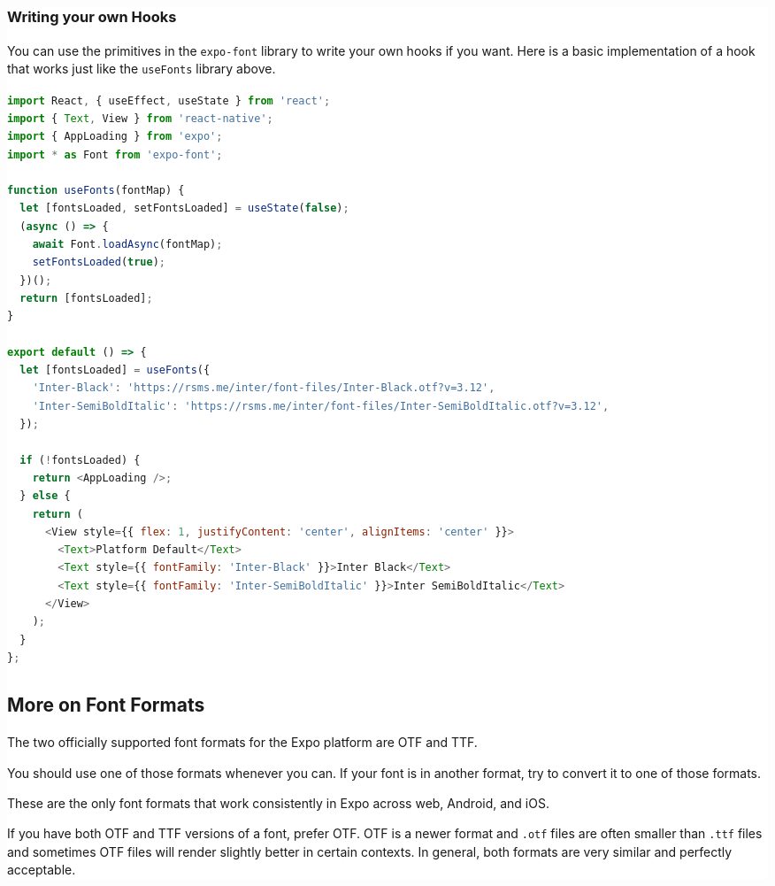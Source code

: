 ### Writing your own Hooks

You can use the primitives in the `expo-font` library to write your own hooks if you want. Here is a basic implementation of a hook that works just like the `useFonts` library above.

```js
import React, { useEffect, useState } from 'react';
import { Text, View } from 'react-native';
import { AppLoading } from 'expo';
import * as Font from 'expo-font';

function useFonts(fontMap) {
  let [fontsLoaded, setFontsLoaded] = useState(false);
  (async () => {
    await Font.loadAsync(fontMap);
    setFontsLoaded(true);
  })();
  return [fontsLoaded];
}

export default () => {
  let [fontsLoaded] = useFonts({
    'Inter-Black': 'https://rsms.me/inter/font-files/Inter-Black.otf?v=3.12',
    'Inter-SemiBoldItalic': 'https://rsms.me/inter/font-files/Inter-SemiBoldItalic.otf?v=3.12',
  });

  if (!fontsLoaded) {
    return <AppLoading />;
  } else {
    return (
      <View style={{ flex: 1, justifyContent: 'center', alignItems: 'center' }}>
        <Text>Platform Default</Text>
        <Text style={{ fontFamily: 'Inter-Black' }}>Inter Black</Text>
        <Text style={{ fontFamily: 'Inter-SemiBoldItalic' }}>Inter SemiBoldItalic</Text>
      </View>
    );
  }
};
```

## More on Font Formats

The two officially supported font formats for the Expo platform are OTF and TTF.

You should use one of those formats whenever you can. If your font is in another format, try to convert it to
one of those formats.

These are the only font formats that work consistently in Expo across web, Android, and iOS.

If you have both OTF and TTF versions of a font, prefer OTF. OTF is a newer format and `.otf` files are often
smaller than `.ttf` files and sometimes OTF files will render slightly better in certain contexts. In general,
both formats are very similar and perfectly acceptable.

